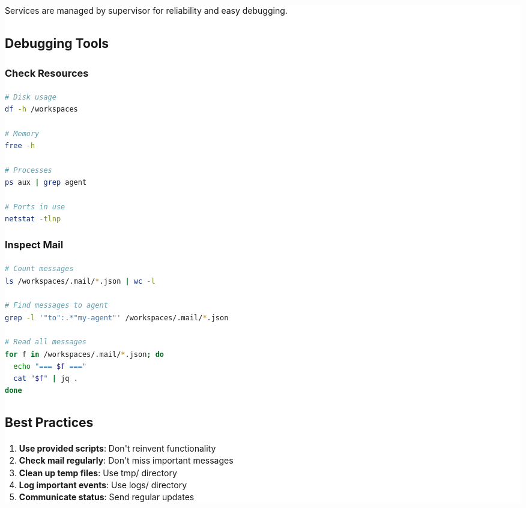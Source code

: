 Services are managed by supervisor for reliability and easy debugging.

## Debugging Tools

### Check Resources
```bash
# Disk usage
df -h /workspaces

# Memory
free -h

# Processes
ps aux | grep agent

# Ports in use
netstat -tlnp
```

### Inspect Mail
```bash
# Count messages
ls /workspaces/.mail/*.json | wc -l

# Find messages to agent
grep -l '"to":.*"my-agent"' /workspaces/.mail/*.json

# Read all messages
for f in /workspaces/.mail/*.json; do
  echo "=== $f ==="
  cat "$f" | jq .
done
```

## Best Practices

1. **Use provided scripts**: Don't reinvent functionality
2. **Check mail regularly**: Don't miss important messages
3. **Clean up temp files**: Use tmp/ directory
4. **Log important events**: Use logs/ directory
5. **Communicate status**: Send regular updates